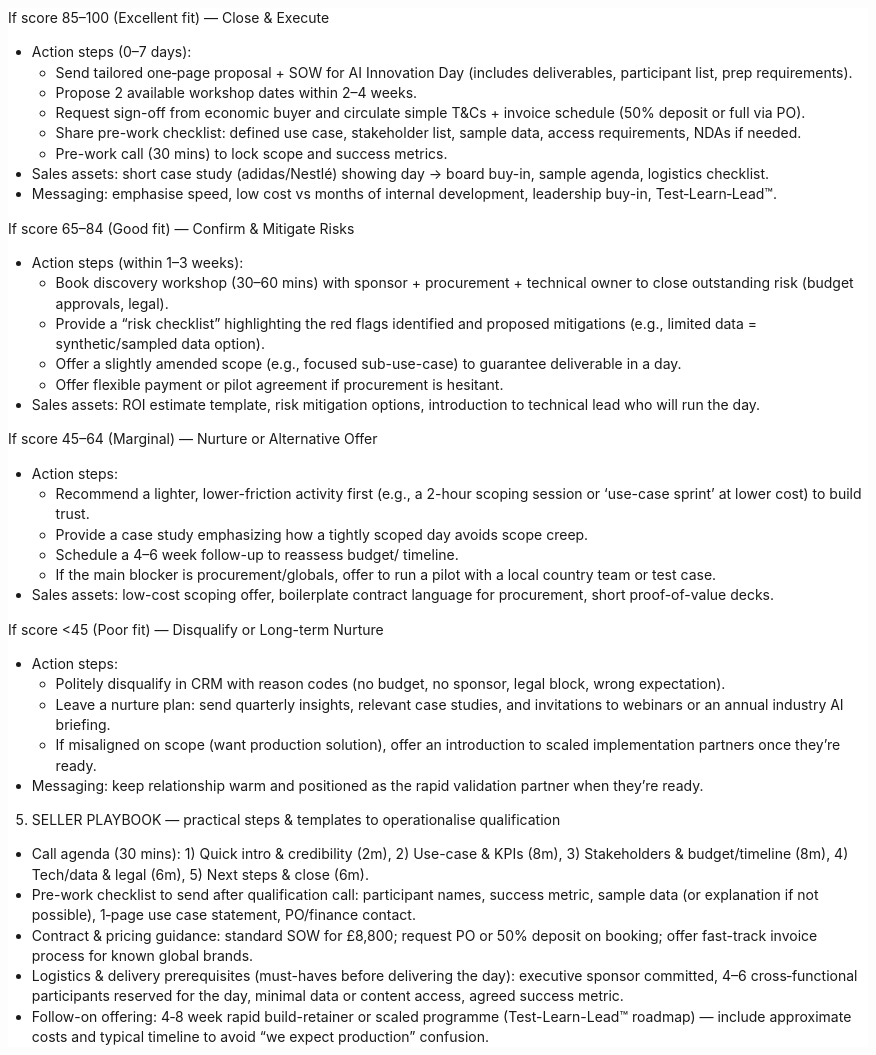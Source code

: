If score 85–100 (Excellent fit) — Close & Execute
- Action steps (0–7 days):  
  - Send tailored one‑page proposal + SOW for AI Innovation Day (includes deliverables, participant list, prep requirements).  
  - Propose 2 available workshop dates within 2–4 weeks.  
  - Request sign-off from economic buyer and circulate simple T&Cs + invoice schedule (50% deposit or full via PO).  
  - Share pre-work checklist: defined use case, stakeholder list, sample data, access requirements, NDAs if needed.  
  - Pre-work call (30 mins) to lock scope and success metrics.  
- Sales assets: short case study (adidas/Nestlé) showing day -> board buy-in, sample agenda, logistics checklist.  
- Messaging: emphasise speed, low cost vs months of internal development, leadership buy-in, Test‑Learn‑Lead™.

If score 65–84 (Good fit) — Confirm & Mitigate Risks
- Action steps (within 1–3 weeks):  
  - Book discovery workshop (30–60 mins) with sponsor + procurement + technical owner to close outstanding risk (budget approvals, legal).  
  - Provide a “risk checklist” highlighting the red flags identified and proposed mitigations (e.g., limited data = synthetic/sampled data option).  
  - Offer a slightly amended scope (e.g., focused sub-use-case) to guarantee deliverable in a day.  
  - Offer flexible payment or pilot agreement if procurement is hesitant.  
- Sales assets: ROI estimate template, risk mitigation options, introduction to technical lead who will run the day.

If score 45–64 (Marginal) — Nurture or Alternative Offer
- Action steps:  
  - Recommend a lighter, lower-friction activity first (e.g., a 2-hour scoping session or ‘use-case sprint’ at lower cost) to build trust.  
  - Provide a case study emphasizing how a tightly scoped day avoids scope creep.  
  - Schedule a 4–6 week follow-up to reassess budget/ timeline.  
  - If the main blocker is procurement/globals, offer to run a pilot with a local country team or test case.  
- Sales assets: low-cost scoping offer, boilerplate contract language for procurement, short proof-of-value decks.

If score <45 (Poor fit) — Disqualify or Long-term Nurture
- Action steps:  
  - Politely disqualify in CRM with reason codes (no budget, no sponsor, legal block, wrong expectation).  
  - Leave a nurture plan: send quarterly insights, relevant case studies, and invitations to webinars or an annual industry AI briefing.  
  - If misaligned on scope (want production solution), offer an introduction to scaled implementation partners once they’re ready.  
- Messaging: keep relationship warm and positioned as the rapid validation partner when they’re ready.

5) SELLER PLAYBOOK — practical steps & templates to operationalise qualification
- Call agenda (30 mins): 1) Quick intro & credibility (2m), 2) Use-case & KPIs (8m), 3) Stakeholders & budget/timeline (8m), 4) Tech/data & legal (6m), 5) Next steps & close (6m).  
- Pre-work checklist to send after qualification call: participant names, success metric, sample data (or explanation if not possible), 1‑page use case statement, PO/finance contact.  
- Contract & pricing guidance: standard SOW for £8,800; request PO or 50% deposit on booking; offer fast-track invoice process for known global brands.  
- Logistics & delivery prerequisites (must-haves before delivering the day): executive sponsor committed, 4–6 cross‑functional participants reserved for the day, minimal data or content access, agreed success metric.  
- Follow-on offering: 4‑8 week rapid build-retainer or scaled programme (Test-Learn-Lead™ roadmap) — include approximate costs and typical timeline to avoid “we expect production” confusion.
